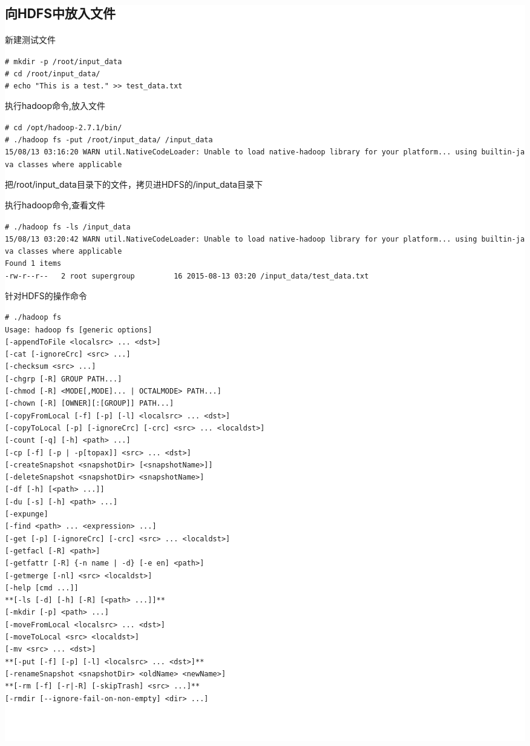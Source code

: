 

<h2 id="向hdfs中放入文件">向HDFS中放入文件</h2>

<p>新建测试文件</p>

<pre><code># mkdir -p /root/input_data
# cd /root/input_data/
# echo "This is a test." &gt;&gt; test_data.txt
</code></pre>

<p>执行hadoop命令,放入文件</p>

<pre><code># cd /opt/hadoop-2.7.1/bin/
# ./hadoop fs -put /root/input_data/ /input_data
15/08/13 03:16:20 WARN util.NativeCodeLoader: Unable to load native-hadoop library for your platform... using builtin-java classes where applicable
</code></pre>

<p>把/root/input_data目录下的文件，拷贝进HDFS的/input_data目录下</p>

<p>执行hadoop命令,查看文件</p>

<pre><code># ./hadoop fs -ls /input_data
15/08/13 03:20:42 WARN util.NativeCodeLoader: Unable to load native-hadoop library for your platform... using builtin-java classes where applicable
Found 1 items
-rw-r--r--   2 root supergroup         16 2015-08-13 03:20 /input_data/test_data.txt
</code></pre>

<p>针对HDFS的操作命令</p>

<pre><code># ./hadoop fs 
Usage: hadoop fs [generic options]
[-appendToFile &lt;localsrc&gt; ... &lt;dst&gt;]
[-cat [-ignoreCrc] &lt;src&gt; ...]
[-checksum &lt;src&gt; ...]
[-chgrp [-R] GROUP PATH...]
[-chmod [-R] &lt;MODE[,MODE]... | OCTALMODE&gt; PATH...]
[-chown [-R] [OWNER][:[GROUP]] PATH...]
[-copyFromLocal [-f] [-p] [-l] &lt;localsrc&gt; ... &lt;dst&gt;]
[-copyToLocal [-p] [-ignoreCrc] [-crc] &lt;src&gt; ... &lt;localdst&gt;]
[-count [-q] [-h] &lt;path&gt; ...]
[-cp [-f] [-p | -p[topax]] &lt;src&gt; ... &lt;dst&gt;]
[-createSnapshot &lt;snapshotDir&gt; [&lt;snapshotName&gt;]]
[-deleteSnapshot &lt;snapshotDir&gt; &lt;snapshotName&gt;]
[-df [-h] [&lt;path&gt; ...]]
[-du [-s] [-h] &lt;path&gt; ...]
[-expunge]
[-find &lt;path&gt; ... &lt;expression&gt; ...]
[-get [-p] [-ignoreCrc] [-crc] &lt;src&gt; ... &lt;localdst&gt;]
[-getfacl [-R] &lt;path&gt;]
[-getfattr [-R] {-n name | -d} [-e en] &lt;path&gt;]
[-getmerge [-nl] &lt;src&gt; &lt;localdst&gt;]
[-help [cmd ...]]
**[-ls [-d] [-h] [-R] [&lt;path&gt; ...]]**
[-mkdir [-p] &lt;path&gt; ...]
[-moveFromLocal &lt;localsrc&gt; ... &lt;dst&gt;]
[-moveToLocal &lt;src&gt; &lt;localdst&gt;]
[-mv &lt;src&gt; ... &lt;dst&gt;]
**[-put [-f] [-p] [-l] &lt;localsrc&gt; ... &lt;dst&gt;]**
[-renameSnapshot &lt;snapshotDir&gt; &lt;oldName&gt; &lt;newName&gt;]
**[-rm [-f] [-r|-R] [-skipTrash] &lt;src&gt; ...]**
[-rmdir [--ignore-fail-on-non-empty] &lt;dir&gt; ...]